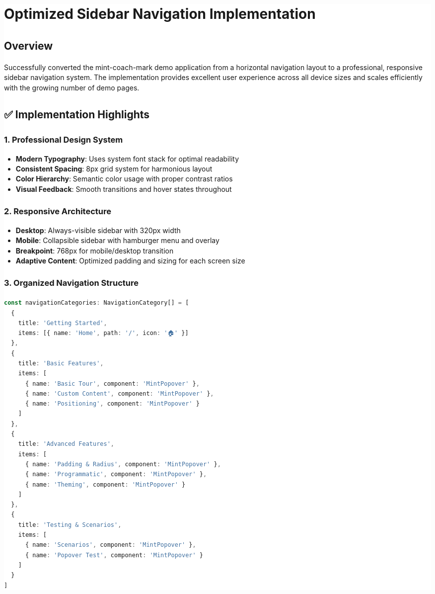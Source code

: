 # Optimized Sidebar Navigation Implementation

## **Overview**

Successfully converted the mint-coach-mark demo application from a horizontal navigation layout to a professional, responsive sidebar navigation system. The implementation provides excellent user experience across all device sizes and scales efficiently with the growing number of demo pages.

## ✅ **Implementation Highlights**

### **1. Professional Design System**
- **Modern Typography**: Uses system font stack for optimal readability
- **Consistent Spacing**: 8px grid system for harmonious layout
- **Color Hierarchy**: Semantic color usage with proper contrast ratios
- **Visual Feedback**: Smooth transitions and hover states throughout

### **2. Responsive Architecture**
- **Desktop**: Always-visible sidebar with 320px width
- **Mobile**: Collapsible sidebar with hamburger menu and overlay
- **Breakpoint**: 768px for mobile/desktop transition
- **Adaptive Content**: Optimized padding and sizing for each screen size

### **3. Organized Navigation Structure**
```typescript
const navigationCategories: NavigationCategory[] = [
  {
    title: 'Getting Started',
    items: [{ name: 'Home', path: '/', icon: '🏠' }]
  },
  {
    title: 'Basic Features',
    items: [
      { name: 'Basic Tour', component: 'MintPopover' },
      { name: 'Custom Content', component: 'MintPopover' },
      { name: 'Positioning', component: 'MintPopover' }
    ]
  },
  {
    title: 'Advanced Features',
    items: [
      { name: 'Padding & Radius', component: 'MintPopover' },
      { name: 'Programmatic', component: 'MintPopover' },
      { name: 'Theming', component: 'MintPopover' }
    ]
  },
  {
    title: 'Testing & Scenarios',
    items: [
      { name: 'Scenarios', component: 'MintPopover' },
      { name: 'Popover Test', component: 'MintPopover' }
    ]
  }
]
```
